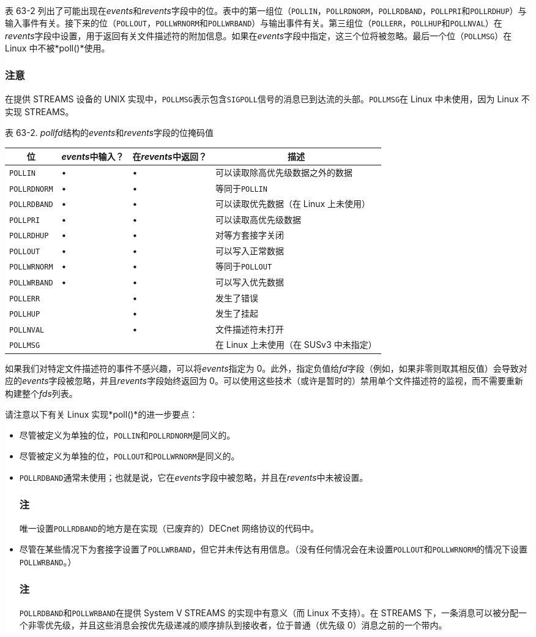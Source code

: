 表 63-2 列出了可能出现在*events*和*revents*字段中的位。表中的第一组位（`POLLIN`，`POLLRDNORM`，`POLLRDBAND`，`POLLPRI`和`POLLRDHUP`）与输入事件有关。接下来的位（`POLLOUT`，`POLLWRNORM`和`POLLWRBAND`）与输出事件有关。第三组位（`POLLERR`，`POLLHUP`和`POLLNVAL`）在*revents*字段中设置，用于返回有关文件描述符的附加信息。如果在*events*字段中指定，这三个位将被忽略。最后一个位（`POLLMSG`）在 Linux 中不被*poll()*使用。

### 注意

在提供 STREAMS 设备的 UNIX 实现中，`POLLMSG`表示包含`SIGPOLL`信号的消息已到达流的头部。`POLLMSG`在 Linux 中未使用，因为 Linux 不实现 STREAMS。

表 63-2. *pollfd*结构的*events*和*revents*字段的位掩码值

| 位 | *events*中输入？ | 在*revents*中返回？ | 描述 |
| --- | --- | --- | --- |
| `POLLIN` | • | • | 可以读取除高优先级数据之外的数据 |
| `POLLRDNORM` | • | • | 等同于`POLLIN` |
| `POLLRDBAND` | • | • | 可以读取优先数据（在 Linux 上未使用） |
| `POLLPRI` | • | • | 可以读取高优先级数据 |
| `POLLRDHUP` | • | • | 对等方套接字关闭 |
| `POLLOUT` | • | • | 可以写入正常数据 |
| `POLLWRNORM` | • | • | 等同于`POLLOUT` |
| `POLLWRBAND` | • | • | 可以写入优先数据 |
| `POLLERR` |   | • | 发生了错误 |
| `POLLHUP` |   | • | 发生了挂起 |
| `POLLNVAL` |   | • | 文件描述符未打开 |
| `POLLMSG` |   |   | 在 Linux 上未使用（在 SUSv3 中未指定） |

如果我们对特定文件描述符的事件不感兴趣，可以将*events*指定为 0。此外，指定负值给*fd*字段（例如，如果非零则取其相反值）会导致对应的*events*字段被忽略，并且*revents*字段始终返回为 0。可以使用这些技术（或许是暂时的）禁用单个文件描述符的监视，而不需要重新构建整个*fds*列表。

请注意以下有关 Linux 实现*poll()*的进一步要点：

+   尽管被定义为单独的位，`POLLIN`和`POLLRDNORM`是同义的。

+   尽管被定义为单独的位，`POLLOUT`和`POLLWRNORM`是同义的。

+   `POLLRDBAND`通常未使用；也就是说，它在*events*字段中被忽略，并且在*revents*中未被设置。

    ### 注

    唯一设置`POLLRDBAND`的地方是在实现（已废弃的）DECnet 网络协议的代码中。

+   尽管在某些情况下为套接字设置了`POLLWRBAND`，但它并未传达有用信息。（没有任何情况会在未设置`POLLOUT`和`POLLWRNORM`的情况下设置`POLLWRBAND`。）

    ### 注

    `POLLRDBAND`和`POLLWRBAND`在提供 System V STREAMS 的实现中有意义（而 Linux 不支持）。在 STREAMS 下，一条消息可以被分配一个非零优先级，并且这些消息会按优先级递减的顺序排队到接收者，位于普通（优先级 0）消息之前的一个带内。
